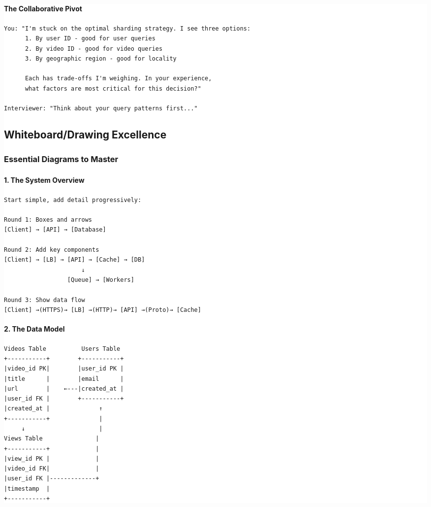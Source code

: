 #### The Collaborative Pivot
```conversation
You: "I'm stuck on the optimal sharding strategy. I see three options:
      1. By user ID - good for user queries
      2. By video ID - good for video queries  
      3. By geographic region - good for locality
      
      Each has trade-offs I'm weighing. In your experience, 
      what factors are most critical for this decision?"

Interviewer: "Think about your query patterns first..."
```

## Whiteboard/Drawing Excellence

### Essential Diagrams to Master

#### 1. The System Overview
```
Start simple, add detail progressively:

Round 1: Boxes and arrows
[Client] → [API] → [Database]

Round 2: Add key components  
[Client] → [LB] → [API] → [Cache] → [DB]
                      ↓
                  [Queue] → [Workers]

Round 3: Show data flow
[Client] →(HTTPS)→ [LB] →(HTTP)→ [API] →(Proto)→ [Cache]
```

#### 2. The Data Model
```
Videos Table          Users Table
+-----------+        +-----------+
|video_id PK|        |user_id PK |
|title      |        |email      |
|url        |    ←---|created_at |
|user_id FK |        +-----------+
|created_at |              ↑
+-----------+              |
     ↓                     |
Views Table               |
+-----------+             |
|view_id PK |             |
|video_id FK|             |
|user_id FK |-------------+
|timestamp  |
+-----------+
```
